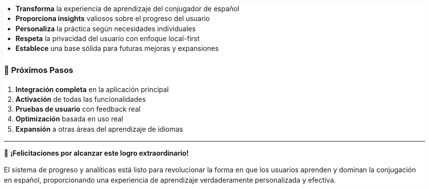 - **Transforma** la experiencia de aprendizaje del conjugador de español
- **Proporciona insights** valiosos sobre el progreso del usuario
- **Personaliza** la práctica según necesidades individuales
- **Respeta** la privacidad del usuario con enfoque local-first
- **Establece** una base sólida para futuras mejoras y expansiones

### 🚀 **Próximos Pasos**

1. **Integración completa** en la aplicación principal
2. **Activación** de todas las funcionalidades
3. **Pruebas de usuario** con feedback real
4. **Optimización** basada en uso real
5. **Expansión** a otras áreas del aprendizaje de idiomas

---

🎉 **¡Felicitaciones por alcanzar este logro extraordinario!**

El sistema de progreso y analíticas está listo para revolucionar la forma en que los usuarios aprenden y dominan la conjugación en español, proporcionando una experiencia de aprendizaje verdaderamente personalizada y efectiva.
